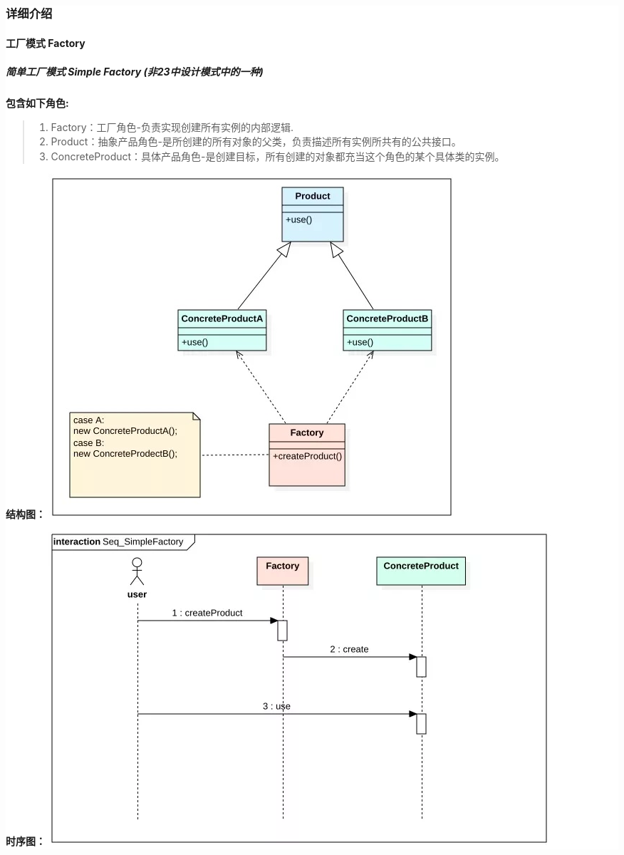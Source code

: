 ### 详细介绍

#### 工厂模式 Factory
##### 简单工厂模式 Simple Factory (非23中设计模式中的一种)
**包含如下角色:**
>1. Factory：工厂角色-负责实现创建所有实例的内部逻辑.
>2. Product：抽象产品角色-是所创建的所有对象的父类，负责描述所有实例所共有的公共接口。
>3. ConcreteProduct：具体产品角色-是创建目标，所有创建的对象都充当这个角色的某个具体类的实例。

**结构图：**
![struct](resources/DesginPatterns/simpleFactory_struct.jpg)

**时序图：**
![seq](resources/DesginPatterns/simpleFactory_seq.jpg)
